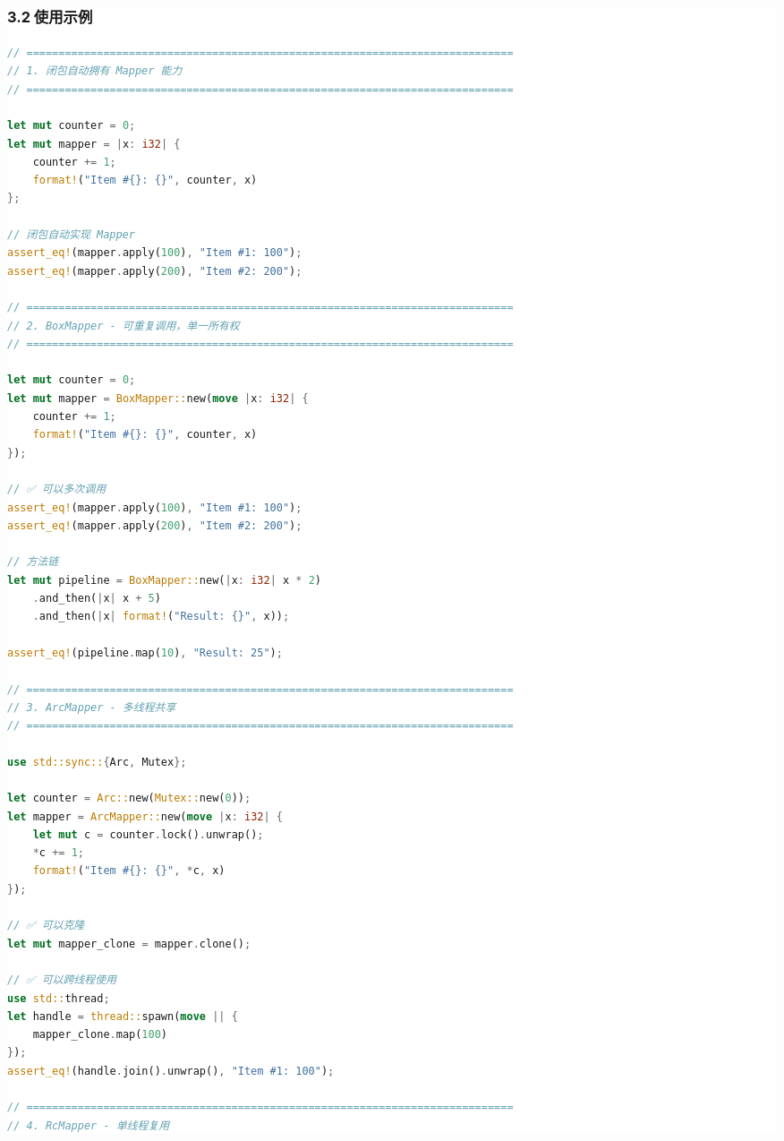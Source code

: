 ### 3.2 使用示例

```rust
// ============================================================================
// 1. 闭包自动拥有 Mapper 能力
// ============================================================================

let mut counter = 0;
let mut mapper = |x: i32| {
    counter += 1;
    format!("Item #{}: {}", counter, x)
};

// 闭包自动实现 Mapper
assert_eq!(mapper.apply(100), "Item #1: 100");
assert_eq!(mapper.apply(200), "Item #2: 200");

// ============================================================================
// 2. BoxMapper - 可重复调用，单一所有权
// ============================================================================

let mut counter = 0;
let mut mapper = BoxMapper::new(move |x: i32| {
    counter += 1;
    format!("Item #{}: {}", counter, x)
});

// ✅ 可以多次调用
assert_eq!(mapper.apply(100), "Item #1: 100");
assert_eq!(mapper.apply(200), "Item #2: 200");

// 方法链
let mut pipeline = BoxMapper::new(|x: i32| x * 2)
    .and_then(|x| x + 5)
    .and_then(|x| format!("Result: {}", x));

assert_eq!(pipeline.map(10), "Result: 25");

// ============================================================================
// 3. ArcMapper - 多线程共享
// ============================================================================

use std::sync::{Arc, Mutex};

let counter = Arc::new(Mutex::new(0));
let mapper = ArcMapper::new(move |x: i32| {
    let mut c = counter.lock().unwrap();
    *c += 1;
    format!("Item #{}: {}", *c, x)
});

// ✅ 可以克隆
let mut mapper_clone = mapper.clone();

// ✅ 可以跨线程使用
use std::thread;
let handle = thread::spawn(move || {
    mapper_clone.map(100)
});
assert_eq!(handle.join().unwrap(), "Item #1: 100");

// ============================================================================
// 4. RcMapper - 单线程复用
```